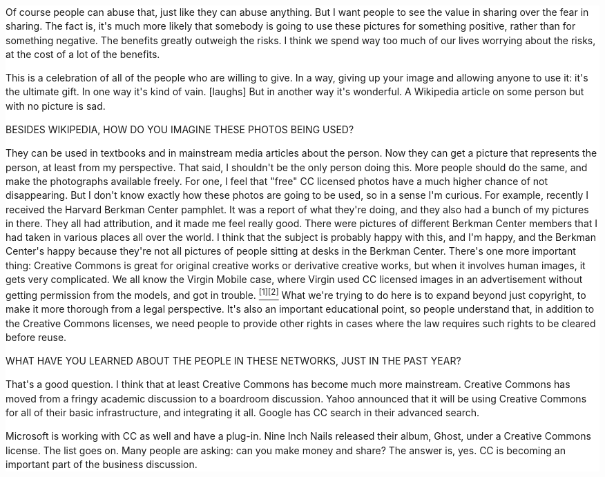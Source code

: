 Of course people can abuse that, just like they can abuse anything. But
I want people to see the value in sharing over the fear in sharing. The
fact is, it's much more likely that somebody is going to use these
pictures for something positive, rather than for something negative. The
benefits greatly outweigh the risks. I think we spend way too much of
our lives worrying about the risks, at the cost of a lot of the
benefits.

This is a celebration of all of the people who are willing to give. In a
way, giving up your image and allowing anyone to use it: it's the
ultimate gift. In one way it's kind of vain. \[laughs\] But in another
way it's wonderful. A Wikipedia article on some person but with no
picture is sad.

BESIDES WIKIPEDIA, HOW DO YOU IMAGINE THESE PHOTOS BEING USED?

They can be used in textbooks and in mainstream media articles about the
person. Now they can get a picture that represents the person, at least
from my perspective. That said, I shouldn't be the only person doing
this. More people should do the same, and make the photographs available
freely. For one, I feel that "free" CC licensed photos have a much
higher chance of not disappearing. But I don't know exactly how these
photos are going to be used, so in a sense I'm curious. For example,
recently I received the Harvard Berkman Center pamphlet. It was a report
of what they're doing, and they also had a bunch of my pictures in
there. They all had attribution, and it made me feel really good. There
were pictures of different Berkman Center members that I had taken in
various places all over the world. I think that the subject is probably
happy with this, and I'm happy, and the Berkman Center's happy because
they're not all pictures of people sitting at desks in the Berkman
Center. There's one more important thing: Creative Commons is great for
original creative works or derivative creative works, but when it
involves human images, it gets very complicated. We all know the Virgin
Mobile case, where Virgin used CC licensed images in an advertisement
without getting permission from the models, and got in trouble. <a
name="1"></a><a href="#footnote-1" class="fn-it"><sup>[1]</sup></a><a
name="2"></a><a href="#footnote-2" class="fn-it"><sup>[2]</sup></a> What
we're trying to do here is to expand beyond just copyright, to make it
more thorough from a legal perspective. It's also an important
educational point, so people understand that, in addition to the
Creative Commons licenses, we need people to provide other rights in
cases where the law requires such rights to be cleared before reuse.

WHAT HAVE YOU LEARNED ABOUT THE PEOPLE IN THESE NETWORKS, JUST IN THE
PAST YEAR?

That's a good question. I think that at least Creative Commons has
become much more mainstream. Creative Commons has moved from a fringy
academic discussion to a boardroom discussion. Yahoo announced that it
will be using Creative Commons for all of their basic infrastructure,
and integrating it all. Google has CC search in their advanced search.

Microsoft is working with CC as well and have a plug-in. Nine Inch Nails
released their album, Ghost, under a Creative Commons license. The list
goes on. Many people are asking: can you make money and share? The
answer is, yes. CC is becoming an important part of the business
discussion.
